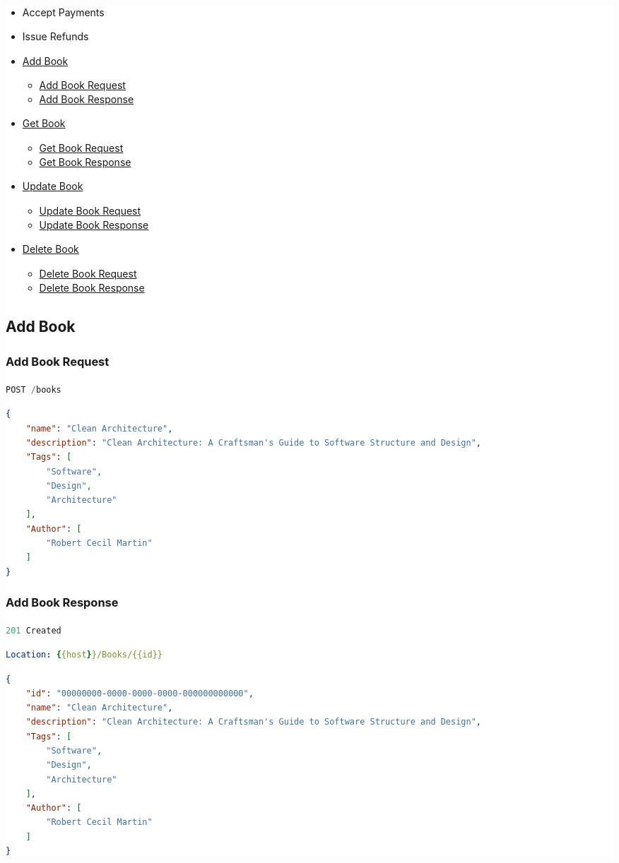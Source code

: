  - Accept Payments
 - Issue Refunds

 - [Add Book](#add-book)
    - [Add Book Request](#add-book-request)
    - [Add Book Response](#add-book-response)
  - [Get Book](#get-book)
    - [Get Book Request](#get-book-request)
    - [Get Book Response](#get-book-response)
  - [Update Book](#update-book)
    - [Update Book Request](#update-book-request)
    - [Update Book Response](#update-book-response)
  - [Delete Book](#delete-book)
    - [Delete Book Request](#delete-book-request)
    - [Delete Book Response](#delete-book-response)

## Add Book

### Add Book Request

```js
POST /books
```

```json
{
    "name": "Clean Architecture",
    "description": "Clean Architecture: A Craftsman's Guide to Software Structure and Design",
    "Tags": [
        "Software",
        "Design",
        "Architecture"
    ],
    "Author": [
        "Robert Cecil Martin"
    ]
}
```

### Add Book Response

```js
201 Created
```

```yml
Location: {{host}}/Books/{{id}}
```

```json
{
    "id": "00000000-0000-0000-0000-000000000000",
    "name": "Clean Architecture",
    "description": "Clean Architecture: A Craftsman's Guide to Software Structure and Design",
    "Tags": [
        "Software",
        "Design",
        "Architecture"
    ],
    "Author": [
        "Robert Cecil Martin"
    ]
}
```
